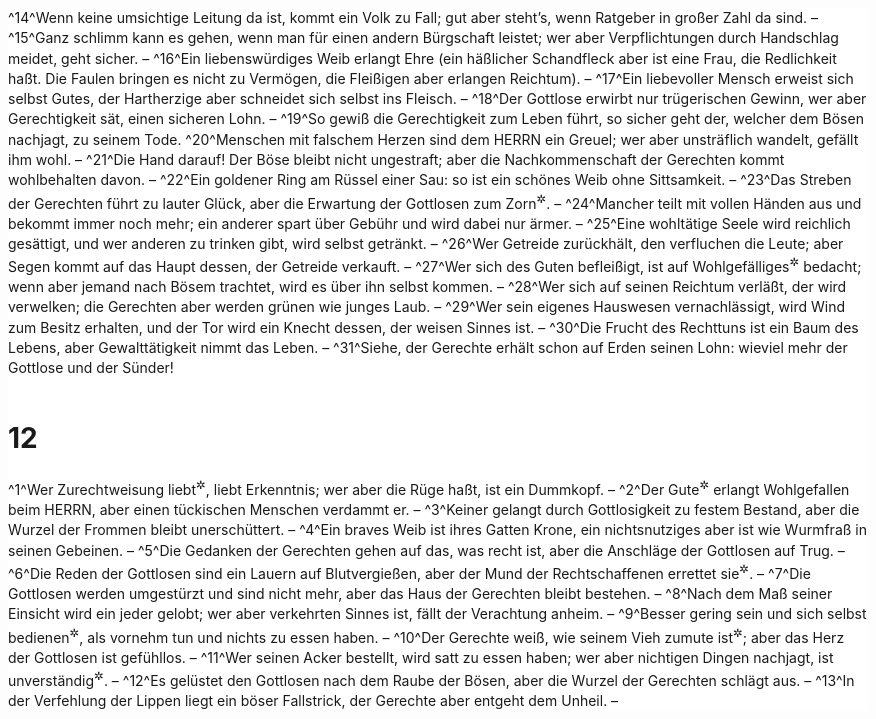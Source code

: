 ^14^Wenn keine umsichtige Leitung da ist, kommt ein Volk zu Fall; gut aber steht’s, wenn Ratgeber in großer Zahl da sind. –
^15^Ganz schlimm kann es gehen, wenn man für einen andern Bürgschaft leistet; wer aber Verpflichtungen durch Handschlag meidet, geht sicher. –
^16^Ein liebenswürdiges Weib erlangt Ehre (ein häßlicher Schandfleck aber ist eine Frau, die Redlichkeit haßt. Die Faulen bringen es nicht zu Vermögen, die Fleißigen aber erlangen Reichtum). –
^17^Ein liebevoller Mensch erweist sich selbst Gutes, der Hartherzige aber schneidet sich selbst ins Fleisch. –
^18^Der Gottlose erwirbt nur trügerischen Gewinn, wer aber Gerechtigkeit sät, einen sicheren Lohn. –
^19^So gewiß die Gerechtigkeit zum Leben führt, so sicher geht der, welcher dem Bösen nachjagt, zu seinem Tode.
^20^Menschen mit falschem Herzen sind dem HERRN ein Greuel; wer aber unsträflich wandelt, gefällt ihm wohl. –
^21^Die Hand darauf! Der Böse bleibt nicht ungestraft; aber die Nachkommenschaft der Gerechten kommt wohlbehalten davon. –
^22^Ein goldener Ring am Rüssel einer Sau: so ist ein schönes Weib ohne Sittsamkeit. –
^23^Das Streben der Gerechten führt zu lauter Glück, aber die Erwartung der Gottlosen zum Zorn<sup title="= Zorngericht Gottes">&#x2732;</sup>. –
^24^Mancher teilt mit vollen Händen aus und bekommt immer noch mehr; ein anderer spart über Gebühr und wird dabei nur ärmer. –
^25^Eine wohltätige Seele wird reichlich gesättigt, und wer anderen zu trinken gibt, wird selbst getränkt. –
^26^Wer Getreide zurückhält, den verfluchen die Leute; aber Segen kommt auf das Haupt dessen, der Getreide verkauft. –
^27^Wer sich des Guten befleißigt, ist auf Wohlgefälliges<sup title="d.h. das Wohlgefallen Gottes">&#x2732;</sup> bedacht; wenn aber jemand nach Bösem trachtet, wird es über ihn selbst kommen. –
^28^Wer sich auf seinen Reichtum verläßt, der wird verwelken; die Gerechten aber werden grünen wie junges Laub. –
^29^Wer sein eigenes Hauswesen vernachlässigt, wird Wind zum Besitz erhalten, und der Tor wird ein Knecht dessen, der weisen Sinnes ist. –
^30^Die Frucht des Rechttuns ist ein Baum des Lebens, aber Gewalttätigkeit nimmt das Leben. –
^31^Siehe, der Gerechte erhält schon auf Erden seinen Lohn: wieviel mehr der Gottlose und der Sünder!

# 12
^1^Wer Zurechtweisung liebt<sup title="= willig hinnimmt">&#x2732;</sup>, liebt Erkenntnis; wer aber die Rüge haßt, ist ein Dummkopf. –
^2^Der Gute<sup title="oder: Gütige">&#x2732;</sup> erlangt Wohlgefallen beim HERRN, aber einen tückischen Menschen verdammt er. –
^3^Keiner gelangt durch Gottlosigkeit zu festem Bestand, aber die Wurzel der Frommen bleibt unerschüttert. –
^4^Ein braves Weib ist ihres Gatten Krone, ein nichtsnutziges aber ist wie Wurmfraß in seinen Gebeinen. –
^5^Die Gedanken der Gerechten gehen auf das, was recht ist, aber die Anschläge der Gottlosen auf Trug. –
^6^Die Reden der Gottlosen sind ein Lauern auf Blutvergießen, aber der Mund der Rechtschaffenen errettet sie<sup title="d.h. die Bedrängten">&#x2732;</sup>. –
^7^Die Gottlosen werden umgestürzt und sind nicht mehr, aber das Haus der Gerechten bleibt bestehen. –
^8^Nach dem Maß seiner Einsicht wird ein jeder gelobt; wer aber verkehrten Sinnes ist, fällt der Verachtung anheim. –
^9^Besser gering sein und sich selbst bedienen<sup title="oder: sein Auskommen haben">&#x2732;</sup>, als vornehm tun und nichts zu essen haben. –
^10^Der Gerechte weiß, wie seinem Vieh zumute ist<sup title="oder: was sein Vieh bedarf">&#x2732;</sup>; aber das Herz der Gottlosen ist gefühllos. –
^11^Wer seinen Acker bestellt, wird satt zu essen haben; wer aber nichtigen Dingen nachjagt, ist unverständig<sup title="oder: wird reichlich Armut haben; vgl. 28,19">&#x2732;</sup>. –
^12^Es gelüstet den Gottlosen nach dem Raube der Bösen, aber die Wurzel der Gerechten schlägt aus. –
^13^In der Verfehlung der Lippen liegt ein böser Fallstrick, der Gerechte aber entgeht dem Unheil. –